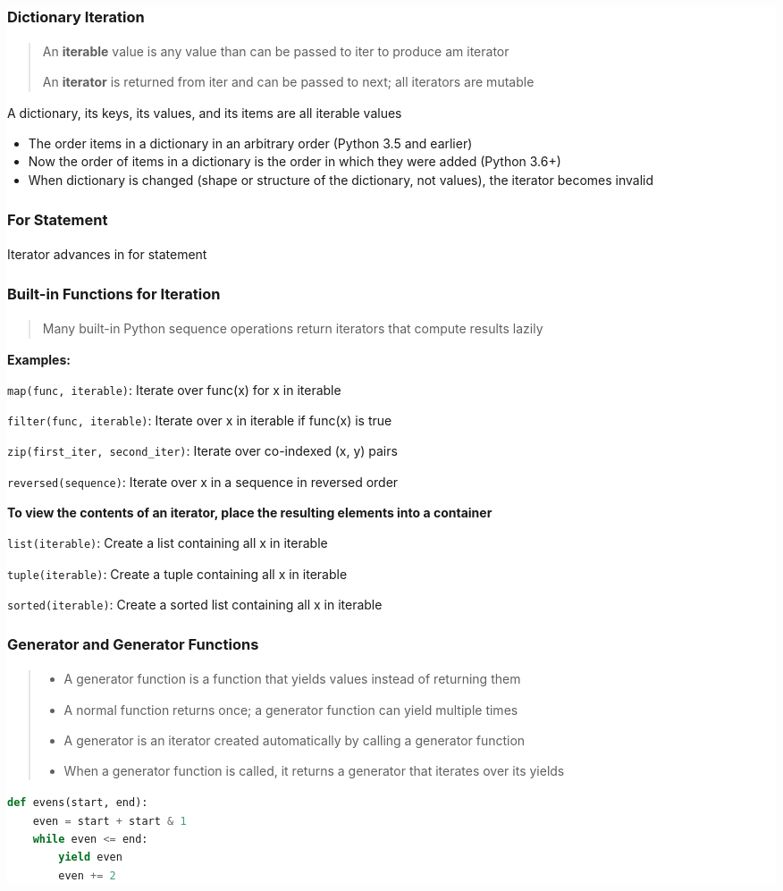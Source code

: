 
### Dictionary Iteration

> An **iterable** value is any value than can be passed to iter to produce am iterator
>
> An **iterator** is returned from iter and can be passed to next; all iterators are mutable

A dictionary, its keys, its values, and its items are all iterable values

- The order items in a dictionary in an arbitrary order (Python 3.5 and earlier)
- Now the order of items in a dictionary is the order in which they were added (Python 3.6+)
- When dictionary is changed (shape or structure of the dictionary, not values), the iterator becomes invalid



### For Statement

Iterator advances in for statement



### Built-in Functions for Iteration 

> Many built-in Python sequence operations return iterators that compute results lazily

**Examples:**

`map(func, iterable)`: Iterate over func(x) for x in iterable

`filter(func, iterable)`: Iterate over x in iterable if func(x) is true

`zip(first_iter, second_iter)`: Iterate over co-indexed (x, y) pairs

`reversed(sequence)`: Iterate over x in a sequence in reversed order

**To view the contents of an iterator, place the resulting elements into a container**

`list(iterable)`: Create a list containing all x in iterable

`tuple(iterable)`: Create a tuple containing all x in iterable

`sorted(iterable)`: Create a sorted list containing all x in iterable



### Generator and Generator Functions

> - A generator function is a function that yields values instead of returning them
>
> - A normal function returns once; a generator function can yield multiple times
>
> - A generator is an iterator created automatically by calling a generator function
>
> - When a generator function is called, it returns a generator that iterates over its yields

```python
def evens(start, end):
    even = start + start & 1
    while even <= end:
		yield even
        even += 2
```
